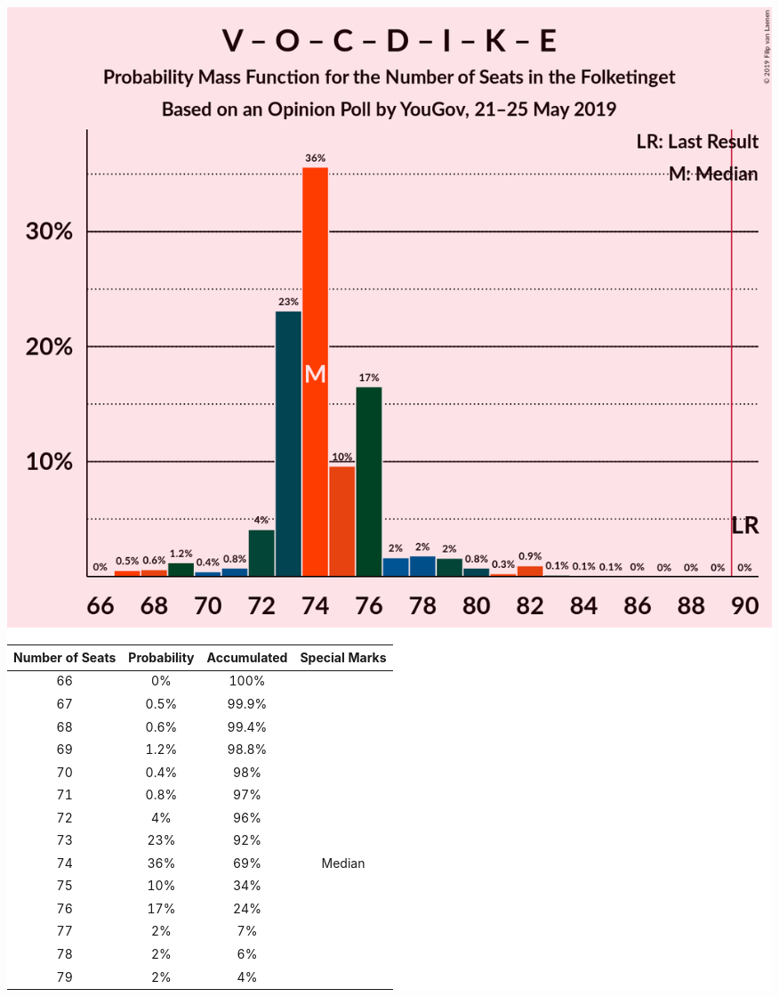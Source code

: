 ![Graph with seats probability mass function not yet produced](2019-05-25-YouGov-coalitions-seats-pmf-v–o–c–d–i–k–e.png "Seats Probability Mass Function")

| Number of Seats | Probability | Accumulated | Special Marks |
|:---------------:|:-----------:|:-----------:|:-------------:|
| 66 | 0% | 100% |  |
| 67 | 0.5% | 99.9% |  |
| 68 | 0.6% | 99.4% |  |
| 69 | 1.2% | 98.8% |  |
| 70 | 0.4% | 98% |  |
| 71 | 0.8% | 97% |  |
| 72 | 4% | 96% |  |
| 73 | 23% | 92% |  |
| 74 | 36% | 69% | Median |
| 75 | 10% | 34% |  |
| 76 | 17% | 24% |  |
| 77 | 2% | 7% |  |
| 78 | 2% | 6% |  |
| 79 | 2% | 4% |  |